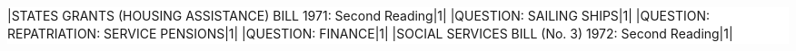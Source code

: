 |STATES GRANTS (HOUSING ASSISTANCE) BILL 1971: Second Reading|1|
|QUESTION: SAILING SHIPS|1|
|QUESTION: REPATRIATION: SERVICE PENSIONS|1|
|QUESTION: FINANCE|1|
|SOCIAL SERVICES BILL (No. 3) 1972: Second Reading|1|
